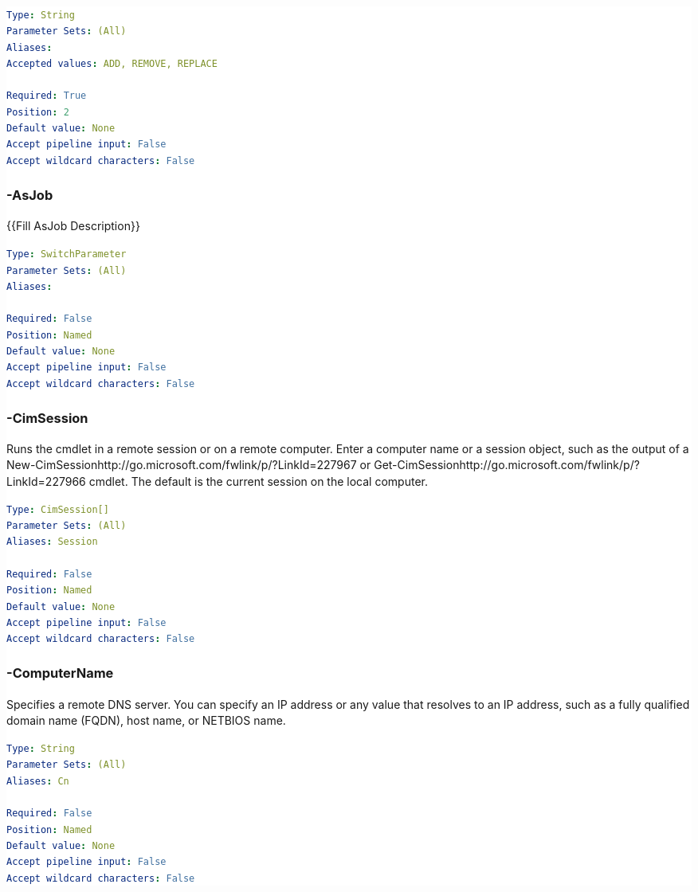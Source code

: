 ```yaml
Type: String
Parameter Sets: (All)
Aliases: 
Accepted values: ADD, REMOVE, REPLACE

Required: True
Position: 2
Default value: None
Accept pipeline input: False
Accept wildcard characters: False
```

### -AsJob
{{Fill AsJob Description}}

```yaml
Type: SwitchParameter
Parameter Sets: (All)
Aliases: 

Required: False
Position: Named
Default value: None
Accept pipeline input: False
Accept wildcard characters: False
```

### -CimSession
Runs the cmdlet in a remote session or on a remote computer.
Enter a computer name or a session object, such as the output of a New-CimSessionhttp://go.microsoft.com/fwlink/p/?LinkId=227967 or Get-CimSessionhttp://go.microsoft.com/fwlink/p/?LinkId=227966 cmdlet.
The default is the current session on the local computer.

```yaml
Type: CimSession[]
Parameter Sets: (All)
Aliases: Session

Required: False
Position: Named
Default value: None
Accept pipeline input: False
Accept wildcard characters: False
```

### -ComputerName
Specifies a remote DNS server.
You can specify an IP address or any value that resolves to an IP address, such as a fully qualified domain name (FQDN), host name, or NETBIOS name.

```yaml
Type: String
Parameter Sets: (All)
Aliases: Cn

Required: False
Position: Named
Default value: None
Accept pipeline input: False
Accept wildcard characters: False
```
